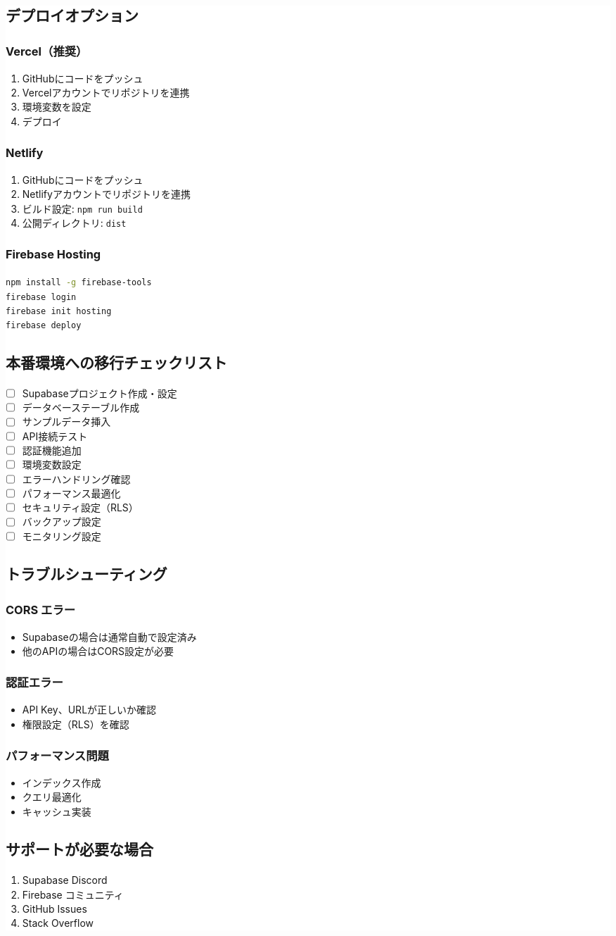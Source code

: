 ## デプロイオプション

### Vercel（推奨）
1. GitHubにコードをプッシュ
2. Vercelアカウントでリポジトリを連携
3. 環境変数を設定
4. デプロイ

### Netlify
1. GitHubにコードをプッシュ
2. Netlifyアカウントでリポジトリを連携
3. ビルド設定: `npm run build`
4. 公開ディレクトリ: `dist`

### Firebase Hosting
```bash
npm install -g firebase-tools
firebase login
firebase init hosting
firebase deploy
```

## 本番環境への移行チェックリスト

- [ ] Supabaseプロジェクト作成・設定
- [ ] データベーステーブル作成
- [ ] サンプルデータ挿入
- [ ] API接続テスト
- [ ] 認証機能追加
- [ ] 環境変数設定
- [ ] エラーハンドリング確認
- [ ] パフォーマンス最適化
- [ ] セキュリティ設定（RLS）
- [ ] バックアップ設定
- [ ] モニタリング設定

## トラブルシューティング

### CORS エラー
- Supabaseの場合は通常自動で設定済み
- 他のAPIの場合はCORS設定が必要

### 認証エラー
- API Key、URLが正しいか確認
- 権限設定（RLS）を確認

### パフォーマンス問題
- インデックス作成
- クエリ最適化
- キャッシュ実装

## サポートが必要な場合
1. Supabase Discord
2. Firebase コミュニティ
3. GitHub Issues
4. Stack Overflow